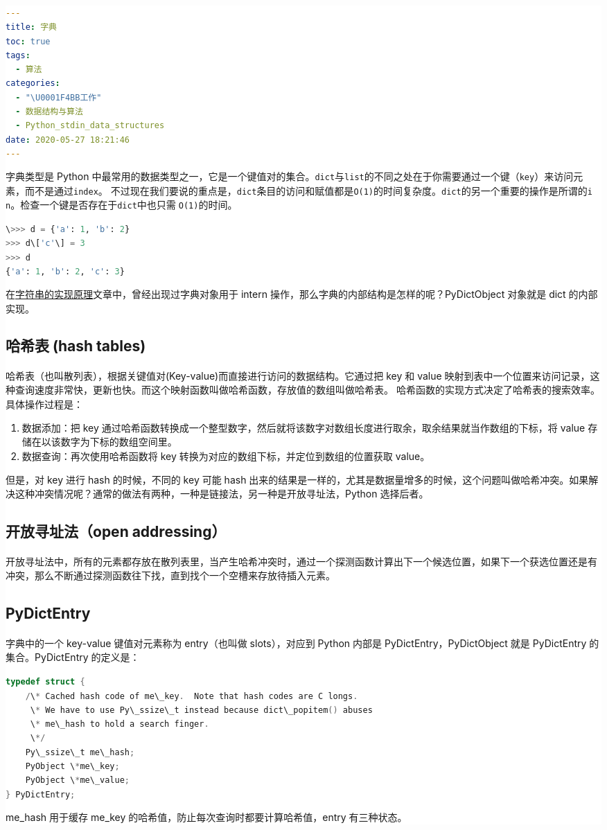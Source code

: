 ```yaml
---
title: 字典
toc: true
tags:
  - 算法
categories:
  - "\U0001F4BB工作"
  - 数据结构与算法
  - Python_stdin_data_structures
date: 2020-05-27 18:21:46
---
```

字典类型是 Python 中最常用的数据类型之一，它是一个键值对的集合。`dict`与`list`的不同之处在于你需要通过一个键（`key`）来访问元素，而不是通过`index`。
不过现在我们要说的重点是，`dict`条目的访问和赋值都是`O(1)`的时间复杂度。`dict`的另一个重要的操作是所谓的`in`。检查一个键是否存在于`dict`中也只需 `O(1)`的时间。

```python
\>>> d = {'a': 1, 'b': 2}
>>> d\['c'\] = 3
>>> d
{'a': 1, 'b': 2, 'c': 3}
```
在[字符串的实现原理](http://foofish.net/blog/91/python-str-implements)文章中，曾经出现过字典对象用于 intern 操作，那么字典的内部结构是怎样的呢？PyDictObject 对象就是 dict 的内部实现。

## 哈希表 (hash tables)

哈希表（也叫散列表），根据关键值对(Key-value)而直接进行访问的数据结构。它通过把 key 和 value 映射到表中一个位置来访问记录，这种查询速度非常快，更新也快。而这个映射函数叫做哈希函数，存放值的数组叫做哈希表。 哈希函数的实现方式决定了哈希表的搜索效率。具体操作过程是：

1.  数据添加：把 key 通过哈希函数转换成一个整型数字，然后就将该数字对数组长度进行取余，取余结果就当作数组的下标，将 value 存储在以该数字为下标的数组空间里。
2.  数据查询：再次使用哈希函数将 key 转换为对应的数组下标，并定位到数组的位置获取 value。

但是，对 key 进行 hash 的时候，不同的 key 可能 hash 出来的结果是一样的，尤其是数据量增多的时候，这个问题叫做哈希冲突。如果解决这种冲突情况呢？通常的做法有两种，一种是链接法，另一种是开放寻址法，Python 选择后者。

## 开放寻址法（open addressing）

开放寻址法中，所有的元素都存放在散列表里，当产生哈希冲突时，通过一个探测函数计算出下一个候选位置，如果下一个获选位置还是有冲突，那么不断通过探测函数往下找，直到找个一个空槽来存放待插入元素。

## PyDictEntry

字典中的一个 key-value 键值对元素称为 entry（也叫做 slots），对应到 Python 内部是 PyDictEntry，PyDictObject 就是 PyDictEntry 的集合。PyDictEntry 的定义是：
```c
typedef struct {
    /\* Cached hash code of me\_key.  Note that hash codes are C longs.
     \* We have to use Py\_ssize\_t instead because dict\_popitem() abuses
     \* me\_hash to hold a search finger.
     \*/
    Py\_ssize\_t me\_hash;
    PyObject \*me\_key;
    PyObject \*me\_value;
} PyDictEntry;
```
me\_hash 用于缓存 me\_key 的哈希值，防止每次查询时都要计算哈希值，entry 有三种状态。
